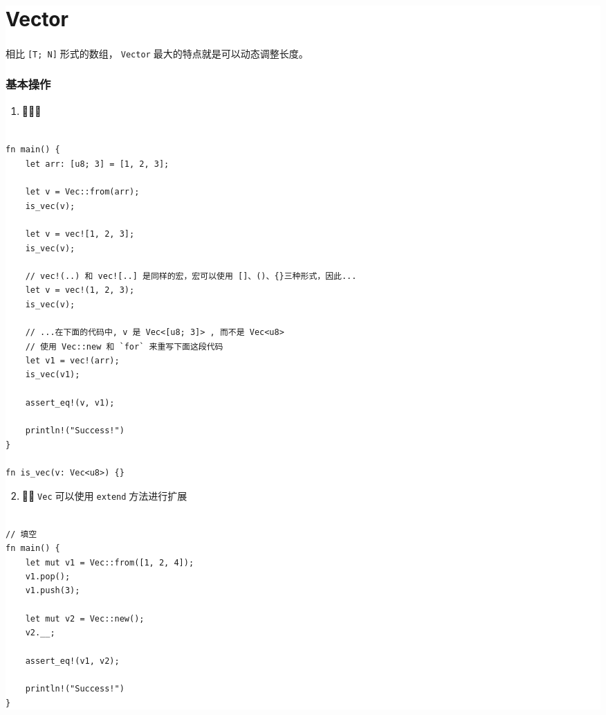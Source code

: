 # Vector

相比 `[T; N]` 形式的数组， `Vector` 最大的特点就是可以动态调整长度。

### 基本操作

1. 🌟🌟🌟

```rust,editable

fn main() {
    let arr: [u8; 3] = [1, 2, 3];

    let v = Vec::from(arr);
    is_vec(v);

    let v = vec![1, 2, 3];
    is_vec(v);

    // vec!(..) 和 vec![..] 是同样的宏，宏可以使用 []、()、{}三种形式，因此...
    let v = vec!(1, 2, 3);
    is_vec(v);

    // ...在下面的代码中, v 是 Vec<[u8; 3]> , 而不是 Vec<u8>
    // 使用 Vec::new 和 `for` 来重写下面这段代码
    let v1 = vec!(arr);
    is_vec(v1);

    assert_eq!(v, v1);

    println!("Success!")
}

fn is_vec(v: Vec<u8>) {}
```

2. 🌟🌟 `Vec` 可以使用 `extend` 方法进行扩展

```rust,editable

// 填空
fn main() {
    let mut v1 = Vec::from([1, 2, 4]);
    v1.pop();
    v1.push(3);

    let mut v2 = Vec::new();
    v2.__;

    assert_eq!(v1, v2);

    println!("Success!")
}
```
